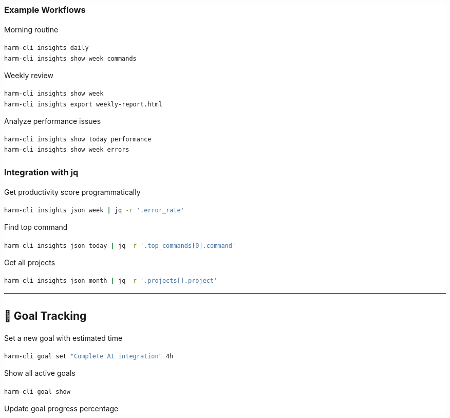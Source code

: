 ### Example Workflows

Morning routine

```bash
harm-cli insights daily
harm-cli insights show week commands
```

Weekly review

```bash
harm-cli insights show week
harm-cli insights export weekly-report.html
```

Analyze performance issues

```bash
harm-cli insights show today performance
harm-cli insights show week errors
```

### Integration with jq

Get productivity score programmatically

```bash
harm-cli insights json week | jq -r '.error_rate'
```

Find top command

```bash
harm-cli insights json today | jq -r '.top_commands[0].command'
```

Get all projects

```bash
harm-cli insights json month | jq -r '.projects[].project'
```

---

## 🎯 Goal Tracking

Set a new goal with estimated time

```bash
harm-cli goal set "Complete AI integration" 4h
```

Show all active goals

```bash
harm-cli goal show
```

Update goal progress percentage
